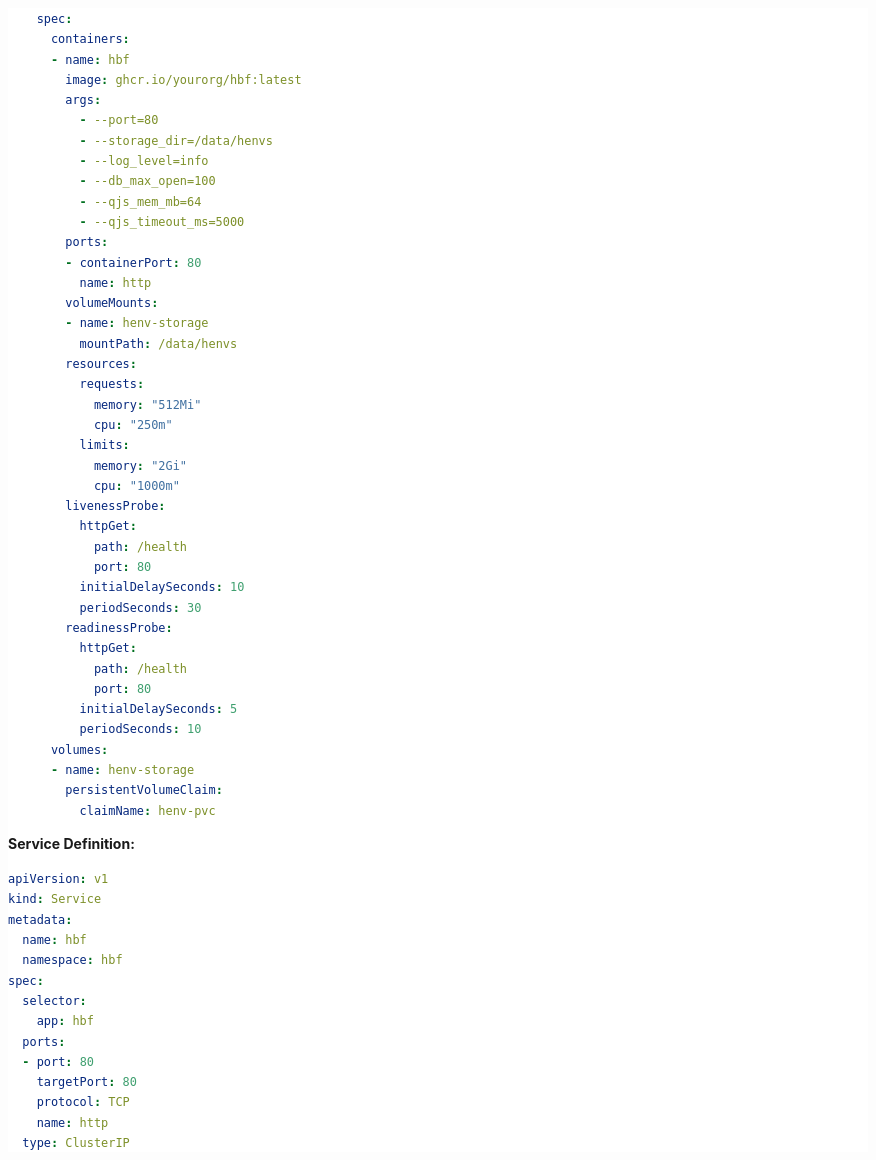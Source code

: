 ```yaml
    spec:
      containers:
      - name: hbf
        image: ghcr.io/yourorg/hbf:latest
        args:
          - --port=80
          - --storage_dir=/data/henvs
          - --log_level=info
          - --db_max_open=100
          - --qjs_mem_mb=64
          - --qjs_timeout_ms=5000
        ports:
        - containerPort: 80
          name: http
        volumeMounts:
        - name: henv-storage
          mountPath: /data/henvs
        resources:
          requests:
            memory: "512Mi"
            cpu: "250m"
          limits:
            memory: "2Gi"
            cpu: "1000m"
        livenessProbe:
          httpGet:
            path: /health
            port: 80
          initialDelaySeconds: 10
          periodSeconds: 30
        readinessProbe:
          httpGet:
            path: /health
            port: 80
          initialDelaySeconds: 5
          periodSeconds: 10
      volumes:
      - name: henv-storage
        persistentVolumeClaim:
          claimName: henv-pvc
```

**Service Definition:**
```yaml
apiVersion: v1
kind: Service
metadata:
  name: hbf
  namespace: hbf
spec:
  selector:
    app: hbf
  ports:
  - port: 80
    targetPort: 80
    protocol: TCP
    name: http
  type: ClusterIP
```

